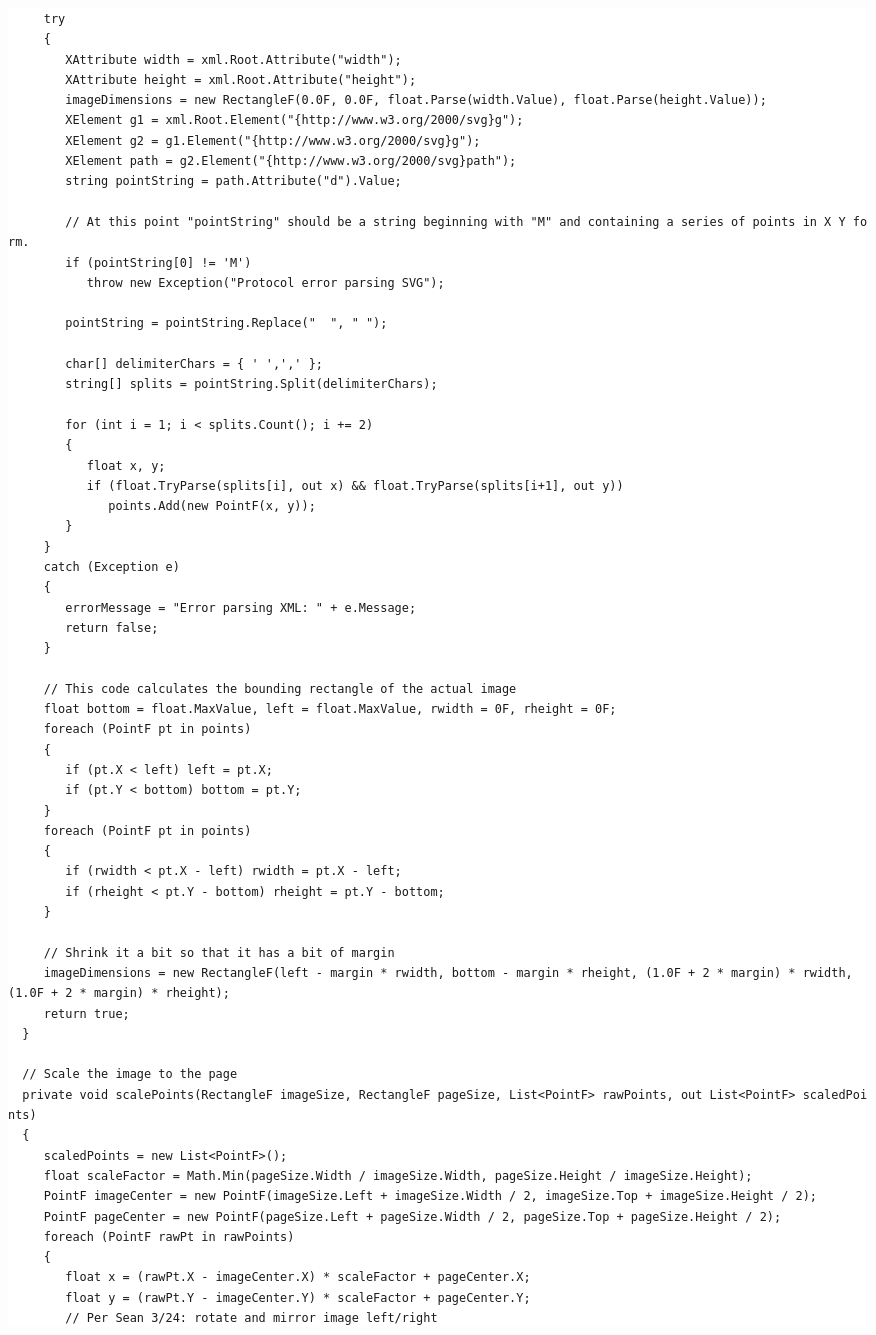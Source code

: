          try
         {
            XAttribute width = xml.Root.Attribute("width");
            XAttribute height = xml.Root.Attribute("height");
            imageDimensions = new RectangleF(0.0F, 0.0F, float.Parse(width.Value), float.Parse(height.Value));
            XElement g1 = xml.Root.Element("{http://www.w3.org/2000/svg}g");
            XElement g2 = g1.Element("{http://www.w3.org/2000/svg}g");
            XElement path = g2.Element("{http://www.w3.org/2000/svg}path");
            string pointString = path.Attribute("d").Value;

            // At this point "pointString" should be a string beginning with "M" and containing a series of points in X Y form.
            if (pointString[0] != 'M')
               throw new Exception("Protocol error parsing SVG");

            pointString = pointString.Replace("  ", " ");

            char[] delimiterChars = { ' ',',' };
            string[] splits = pointString.Split(delimiterChars);

            for (int i = 1; i < splits.Count(); i += 2)
            {
               float x, y;
               if (float.TryParse(splits[i], out x) && float.TryParse(splits[i+1], out y))
                  points.Add(new PointF(x, y));
            }
         }
         catch (Exception e)
         {
            errorMessage = "Error parsing XML: " + e.Message;
            return false;
         }

         // This code calculates the bounding rectangle of the actual image
         float bottom = float.MaxValue, left = float.MaxValue, rwidth = 0F, rheight = 0F;
         foreach (PointF pt in points)
         {
            if (pt.X < left) left = pt.X;
            if (pt.Y < bottom) bottom = pt.Y;
         }
         foreach (PointF pt in points)
         {
            if (rwidth < pt.X - left) rwidth = pt.X - left;
            if (rheight < pt.Y - bottom) rheight = pt.Y - bottom;
         }

         // Shrink it a bit so that it has a bit of margin
         imageDimensions = new RectangleF(left - margin * rwidth, bottom - margin * rheight, (1.0F + 2 * margin) * rwidth, (1.0F + 2 * margin) * rheight);
         return true;
      }

      // Scale the image to the page
      private void scalePoints(RectangleF imageSize, RectangleF pageSize, List<PointF> rawPoints, out List<PointF> scaledPoints)
      {
         scaledPoints = new List<PointF>();
         float scaleFactor = Math.Min(pageSize.Width / imageSize.Width, pageSize.Height / imageSize.Height);
         PointF imageCenter = new PointF(imageSize.Left + imageSize.Width / 2, imageSize.Top + imageSize.Height / 2);
         PointF pageCenter = new PointF(pageSize.Left + pageSize.Width / 2, pageSize.Top + pageSize.Height / 2);
         foreach (PointF rawPt in rawPoints)
         {
            float x = (rawPt.X - imageCenter.X) * scaleFactor + pageCenter.X;
            float y = (rawPt.Y - imageCenter.Y) * scaleFactor + pageCenter.Y;
            // Per Sean 3/24: rotate and mirror image left/right